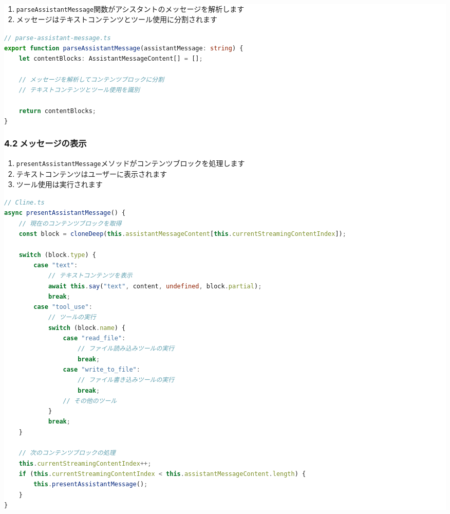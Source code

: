 1. `parseAssistantMessage`関数がアシスタントのメッセージを解析します
2. メッセージはテキストコンテンツとツール使用に分割されます

```typescript
// parse-assistant-message.ts
export function parseAssistantMessage(assistantMessage: string) {
    let contentBlocks: AssistantMessageContent[] = [];
    
    // メッセージを解析してコンテンツブロックに分割
    // テキストコンテンツとツール使用を識別
    
    return contentBlocks;
}
```

### 4.2 メッセージの表示

1. `presentAssistantMessage`メソッドがコンテンツブロックを処理します
2. テキストコンテンツはユーザーに表示されます
3. ツール使用は実行されます

```typescript
// Cline.ts
async presentAssistantMessage() {
    // 現在のコンテンツブロックを取得
    const block = cloneDeep(this.assistantMessageContent[this.currentStreamingContentIndex]);

    switch (block.type) {
        case "text":
            // テキストコンテンツを表示
            await this.say("text", content, undefined, block.partial);
            break;
        case "tool_use":
            // ツールの実行
            switch (block.name) {
                case "read_file":
                    // ファイル読み込みツールの実行
                    break;
                case "write_to_file":
                    // ファイル書き込みツールの実行
                    break;
                // その他のツール
            }
            break;
    }
    
    // 次のコンテンツブロックの処理
    this.currentStreamingContentIndex++;
    if (this.currentStreamingContentIndex < this.assistantMessageContent.length) {
        this.presentAssistantMessage();
    }
}
```

